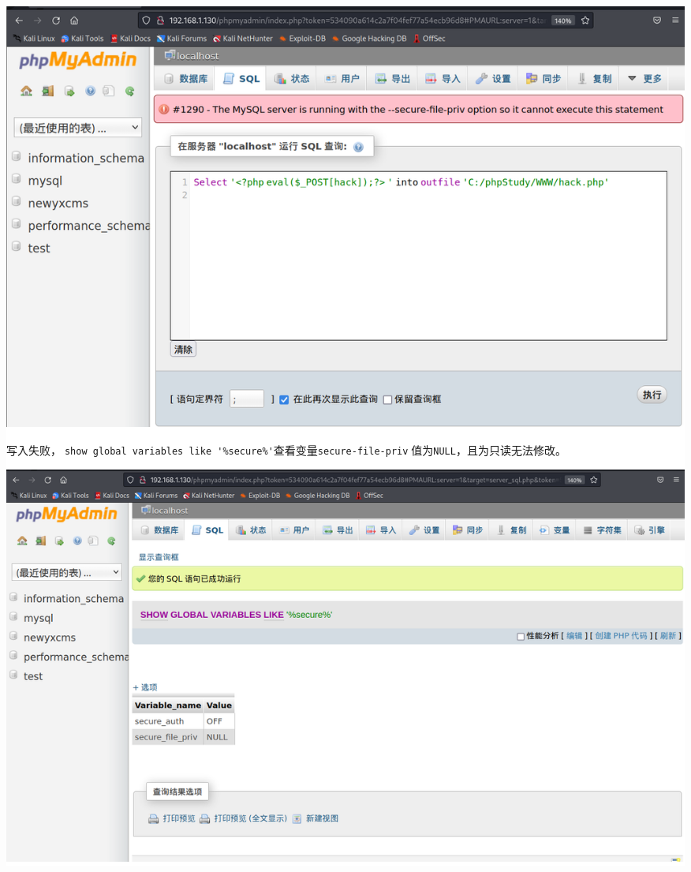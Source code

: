 ![image-20240121174702306](assets/image-20240121174702306.png)

写入失败， `show global variables like '%secure%'`查看变量`secure-file-priv` 值为`NULL`，且为只读无法修改。

![image-20240121174842276](assets/image-20240121174842276.png)
